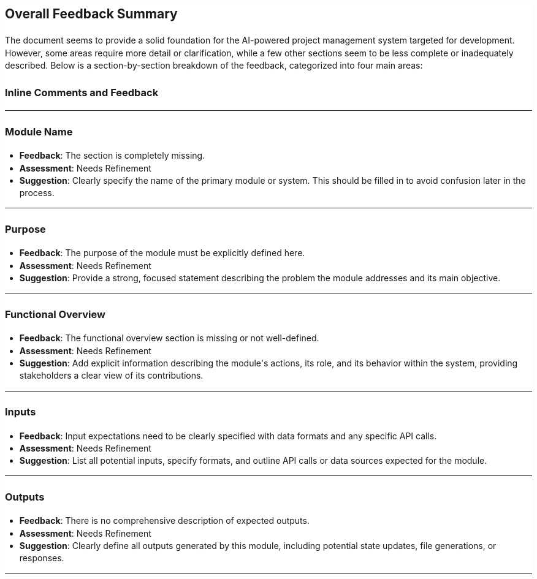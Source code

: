 ## Overall Feedback Summary
The document seems to provide a solid foundation for the AI-powered project management system targeted for development. However, some areas require more detail or clarification, while a few other sections seem to be less complete or inadequately described. Below is a section-by-section breakdown of the feedback, categorized into four main areas:

### Inline Comments and Feedback

---

### Module Name
- **Feedback**: The section is completely missing.
- **Assessment**: Needs Refinement
- **Suggestion**: Clearly specify the name of the primary module or system. This should be filled in to avoid confusion later in the process.

---

### Purpose
- **Feedback**: The purpose of the module must be explicitly defined here.
- **Assessment**: Needs Refinement
- **Suggestion**: Provide a strong, focused statement describing the problem the module addresses and its main objective. 

---

### Functional Overview
- **Feedback**: The functional overview section is missing or not well-defined.
- **Assessment**: Needs Refinement
- **Suggestion**: Add explicit information describing the module's actions, its role, and its behavior within the system, providing stakeholders a clear view of its contributions.

---

### Inputs
- **Feedback**: Input expectations need to be clearly specified with data formats and any specific API calls.
- **Assessment**: Needs Refinement
- **Suggestion**: List all potential inputs, specify formats, and outline API calls or data sources expected for the module.

---

### Outputs
- **Feedback**: There is no comprehensive description of expected outputs.
- **Assessment**: Needs Refinement
- **Suggestion**: Clearly define all outputs generated by this module, including potential state updates, file generations, or responses.

---
